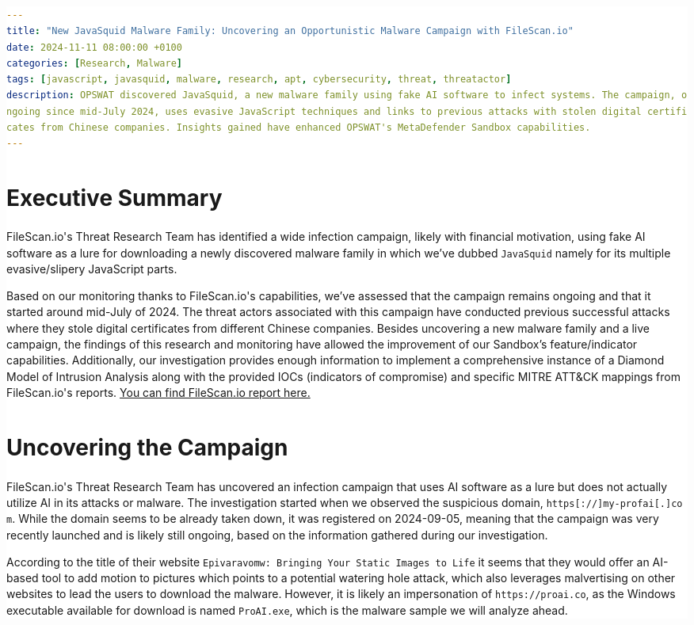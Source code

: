 ```yaml
---
title: "New JavaSquid Malware Family: Uncovering an Opportunistic Malware Campaign with FileScan.io"
date: 2024-11-11 08:00:00 +0100
categories: [Research, Malware]
tags: [javascript, javasquid, malware, research, apt, cybersecurity, threat, threatactor]
description: OPSWAT discovered JavaSquid, a new malware family using fake AI software to infect systems. The campaign, ongoing since mid-July 2024, uses evasive JavaScript techniques and links to previous attacks with stolen digital certificates from Chinese companies. Insights gained have enhanced OPSWAT's MetaDefender Sandbox capabilities.
---
```


# Executive Summary

FileScan.io's Threat Research Team has identified a wide infection campaign, likely with financial motivation, using fake AI software as a lure for downloading a newly discovered malware family in which we’ve dubbed `JavaSquid` namely for its multiple evasive/slipery JavaScript parts.

Based on our monitoring thanks to FileScan.io's capabilities, we’ve assessed that the campaign remains ongoing and that it started around mid-July of 2024. The threat actors associated with this campaign have conducted previous successful attacks where they stole digital certificates from different Chinese companies.
Besides uncovering a new malware family and a live campaign, the findings of this research and monitoring have allowed the improvement of our Sandbox’s feature/indicator capabilities. Additionally, our investigation provides enough information to implement a comprehensive instance of a Diamond Model of Intrusion Analysis along with the provided IOCs (indicators of compromise) and specific MITRE ATT&CK mappings from FileScan.io's reports.
[You can find FileScan.io report here.](https://www.filescan.io/uploads/672231bb2734cb737d901c74/reports/e5b27d3e-0d46-44fc-9e11-9ca7ce03319b)

# Uncovering the Campaign

FileScan.io's Threat Research Team has uncovered an infection campaign that uses AI software as a lure but does not actually utilize AI in its attacks or malware. The investigation started when we observed the suspicious domain, `https[://]my-profai[.]com`. While the domain seems to be already taken down, it was registered on 2024-09-05, meaning that the campaign was very recently launched and is likely still ongoing, based on the information gathered during our investigation.

According to the title of their website `Epivaravomw: Bringing Your Static Images to Life` it seems that they would offer an AI-based tool to add motion to pictures which points to a potential watering hole attack, which also leverages malvertising on other websites to lead the users to download the malware. However, it is likely an impersonation of `https://proai.co`, as the Windows executable available for download is named `ProAI.exe`, which is the malware sample we will analyze ahead.
